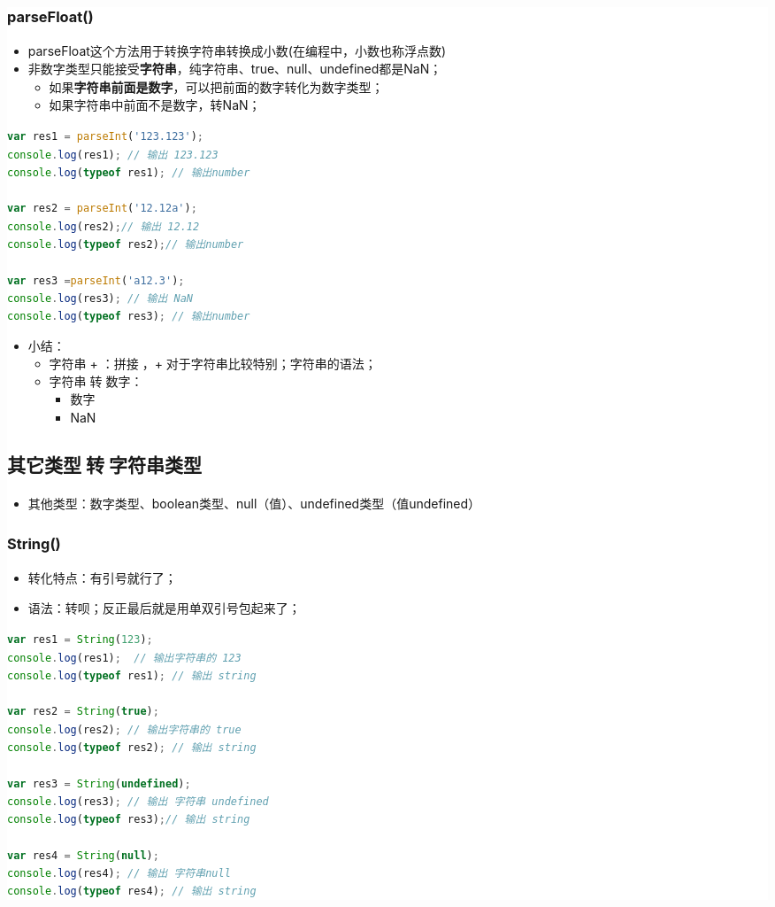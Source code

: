 ### parseFloat()

* parseFloat这个方法用于转换字符串转换成小数(在编程中，小数也称浮点数)
* 非数字类型只能接受**字符串**，纯字符串、true、null、undefined都是NaN；
  - 如果**字符串前面是数字**，可以把前面的数字转化为数字类型；
  - 如果字符串中前面不是数字，转NaN；

```js
var res1 = parseInt('123.123');
console.log(res1); // 输出 123.123
console.log(typeof res1); // 输出number

var res2 = parseInt('12.12a');
console.log(res2);// 输出 12.12
console.log(typeof res2);// 输出number

var res3 =parseInt('a12.3');
console.log(res3); // 输出 NaN
console.log(typeof res3); // 输出number
```

* 小结：
  * 字符串 + ：拼接 ，+  对于字符串比较特别；字符串的语法；
  * 字符串 转 数字：
    * 数字
    * NaN







## 其它类型 转 字符串类型

* 其他类型：数字类型、boolean类型、null（值）、undefined类型（值undefined）

### String()

* 转化特点：有引号就行了；

* 语法：转呗；反正最后就是用单双引号包起来了；

```js
var res1 = String(123);
console.log(res1);  // 输出字符串的 123
console.log(typeof res1); // 输出 string

var res2 = String(true);
console.log(res2); // 输出字符串的 true
console.log(typeof res2); // 输出 string

var res3 = String(undefined);
console.log(res3); // 输出 字符串 undefined
console.log(typeof res3);// 输出 string

var res4 = String(null);
console.log(res4); // 输出 字符串null
console.log(typeof res4); // 输出 string
```
